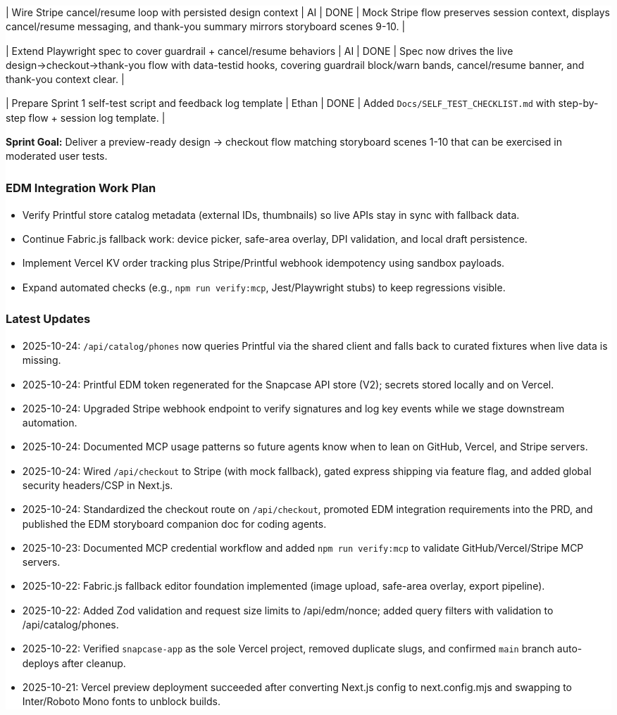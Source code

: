 | Wire Stripe cancel/resume loop with persisted design context | AI | DONE | Mock Stripe flow preserves session context, displays cancel/resume messaging, and thank-you summary mirrors storyboard scenes 9-10. |

| Extend Playwright spec to cover guardrail + cancel/resume behaviors | AI | DONE | Spec now drives the live design→checkout→thank-you flow with data-testid hooks, covering guardrail block/warn bands, cancel/resume banner, and thank-you context clear. |

| Prepare Sprint 1 self-test script and feedback log template | Ethan | DONE | Added `Docs/SELF_TEST_CHECKLIST.md` with step-by-step flow + session log template. |

**Sprint Goal:** Deliver a preview-ready design → checkout flow matching storyboard scenes 1-10 that can be exercised in moderated user tests.

### EDM Integration Work Plan

- Verify Printful store catalog metadata (external IDs, thumbnails) so live APIs stay in sync with fallback data.

- Continue Fabric.js fallback work: device picker, safe-area overlay, DPI validation, and local draft persistence.

- Implement Vercel KV order tracking plus Stripe/Printful webhook idempotency using sandbox payloads.

- Expand automated checks (e.g., `npm run verify:mcp`, Jest/Playwright stubs) to keep regressions visible.

### Latest Updates

  - 2025-10-24: `/api/catalog/phones` now queries Printful via the shared client and falls back to curated fixtures when live data is missing.

  - 2025-10-24: Printful EDM token regenerated for the Snapcase API store (V2); secrets stored locally and on Vercel.

  - 2025-10-24: Upgraded Stripe webhook endpoint to verify signatures and log key events while we stage downstream automation.

  - 2025-10-24: Documented MCP usage patterns so future agents know when to lean on GitHub, Vercel, and Stripe servers.

  - 2025-10-24: Wired `/api/checkout` to Stripe (with mock fallback), gated express shipping via feature flag, and added global security headers/CSP in Next.js.

  - 2025-10-24: Standardized the checkout route on `/api/checkout`, promoted EDM integration requirements into the PRD, and published the EDM storyboard companion doc for coding agents.

- 2025-10-23: Documented MCP credential workflow and added `npm run verify:mcp` to validate GitHub/Vercel/Stripe MCP servers.

- 2025-10-22: Fabric.js fallback editor foundation implemented (image upload, safe-area overlay, export pipeline).

- 2025-10-22: Added Zod validation and request size limits to /api/edm/nonce; added query filters with validation to /api/catalog/phones.

- 2025-10-22: Verified `snapcase-app` as the sole Vercel project, removed duplicate slugs, and confirmed `main` branch auto-deploys after cleanup.

- 2025-10-21: Vercel preview deployment succeeded after converting Next.js config to next.config.mjs and swapping to Inter/Roboto Mono fonts to unblock builds.

